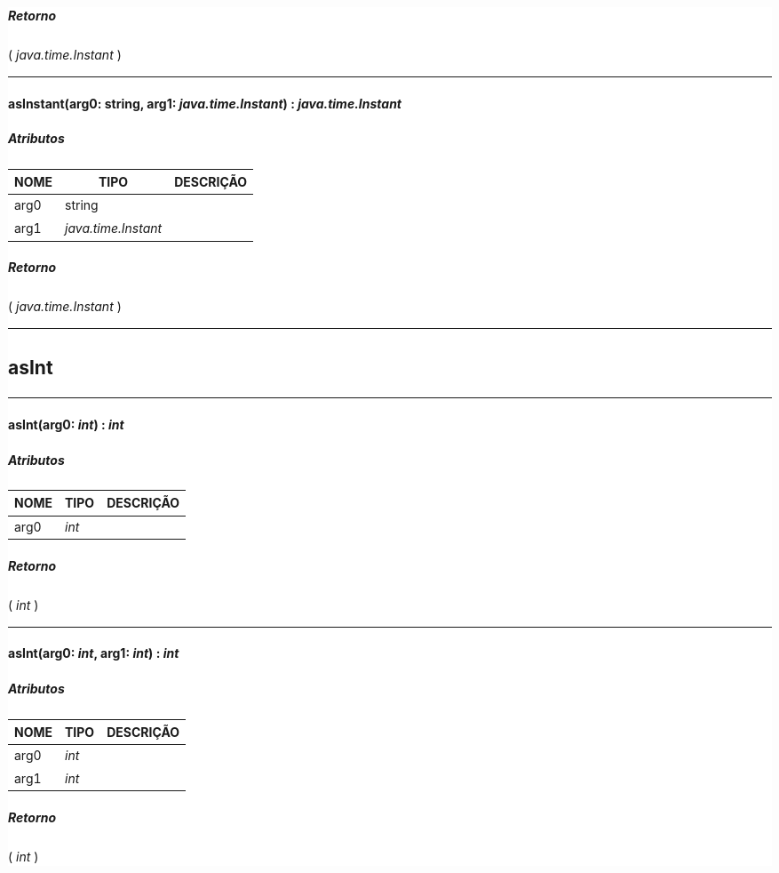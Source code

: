##### Retorno

( _java.time.Instant_ )


---

#### asInstant(arg0: string, arg1: _java.time.Instant_) : _java.time.Instant_
##### Atributos

| NOME | TIPO | DESCRIÇÃO |
|---|---|---|
| arg0 | string |   |
| arg1 | _java.time.Instant_ |   |

##### Retorno

( _java.time.Instant_ )


---

## asInt

---

#### asInt(arg0: _int_) : _int_
##### Atributos

| NOME | TIPO | DESCRIÇÃO |
|---|---|---|
| arg0 | _int_ |   |

##### Retorno

( _int_ )


---

#### asInt(arg0: _int_, arg1: _int_) : _int_
##### Atributos

| NOME | TIPO | DESCRIÇÃO |
|---|---|---|
| arg0 | _int_ |   |
| arg1 | _int_ |   |

##### Retorno

( _int_ )

